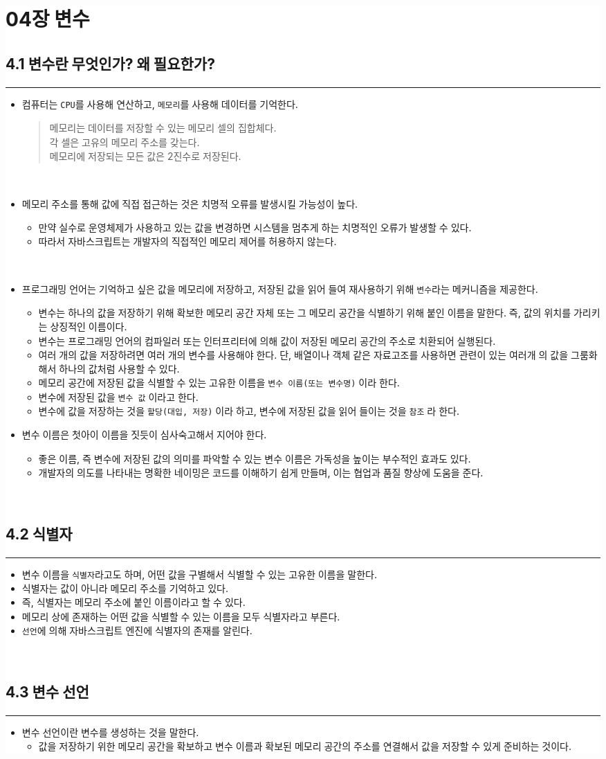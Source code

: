 # 04장 변수

## 4.1 변수란 무엇인가? 왜 필요한가?

---

-   컴퓨터는 `CPU`를 사용해 연산하고, `메모리`를 사용해 데이터를 기억한다.

    > 메모리는 데이터를 저장할 수 있는 메모리 셀의 집합체다. <br>
    > 각 셀은 고유의 메모리 주소를 갖는다. <br>
    > 메모리에 저장되는 모든 값은 2진수로 저장된다.

<br>

-   메모리 주소를 통해 값에 직접 접근하는 것은 치명적 오류를 발생시킬 가능성이 높다.

    -   만약 실수로 운영체제가 사용하고 있는 값을 변경하면 시스템을 멈추게 하는 치명적인 오류가 발생할 수 있다.
    -   따라서 자바스크립트는 개발자의 직접적인 메모리 제어를 허용하지 않는다.

<br>

-   프로그래밍 언어는 기억하고 싶은 값을 메모리에 저장하고, 저장된 값을 읽어 들여 재사용하기 위해 `변수`라는 메커니즘을 제공한다.

    -   변수는 하나의 값을 저장하기 위해 확보한 메모리 공간 자체 또는 그 메모리 공간을 식별하기 위해 붙인 이름을 말한다. 즉, 값의 위치를 가리키는 상징적인 이름이다.
    -   변수는 프로그래밍 언어의 컴파일러 또는 인터프리터에 의해 값이 저장된 메모리 공간의 주소로 치환되어 실행된다.
    -   여러 개의 값을 저장하려면 여러 개의 변수를 사용해야 한다. 단, 배열이나 객체 같은 자료고조를 사용하면 관련이 있는 여러개 의 값을 그룸화해서 하나의 값처럼 사용할 수 있다.
    -   메모리 공간에 저장된 값을 식별할 수 있는 고유한 이름을 `변수 이름(또는 변수명)` 이라 한다.
    -   변수에 저장된 값을 `변수 값` 이라고 한다.
    -   변수에 값을 저장하는 것을 `할당(대입, 저장)` 이라 하고, 변수에 저장된 값을 읽어 들이는 것을 `참조` 라 한다.

-   변수 이름은 첫아이 이름을 짓듯이 심사숙고해서 지어야 한다.
    -   좋은 이름, 즉 변수에 저장된 값의 의미를 파악할 수 있는 변수 이름은 가독성을 높이는 부수적인 효과도 있다.
    -   개발자의 의도를 나타내는 명확한 네이밍은 코드를 이해하기 쉽게 만들며, 이는 협업과 품질 향상에 도움을 준다.

<br>

## 4.2 식별자

---

-   변수 이름을 `식별자`라고도 하며, 어떤 값을 구별해서 식별할 수 있는 고유한 이름을 말한다.
-   식별자는 값이 아니라 메모리 주소를 기억하고 있다.
-   즉, 식별자는 메모리 주소에 붙인 이름이라고 할 수 있다.
-   메모리 상에 존재하는 어떤 값을 식별할 수 있는 이름을 모두 식별자라고 부른다.
-   `선언`에 의해 자바스크립트 엔진에 식별자의 존재를 알린다.

<br>

## 4.3 변수 선언

---

-   변수 선언이란 변수를 생성하는 것을 말한다.
    -   값을 저장하기 위한 메모리 공간을 확보하고 변수 이름과 확보된 메모리 공간의 주소를 연결해서 값을 저장할 수 있게 준비하는 것이다.
